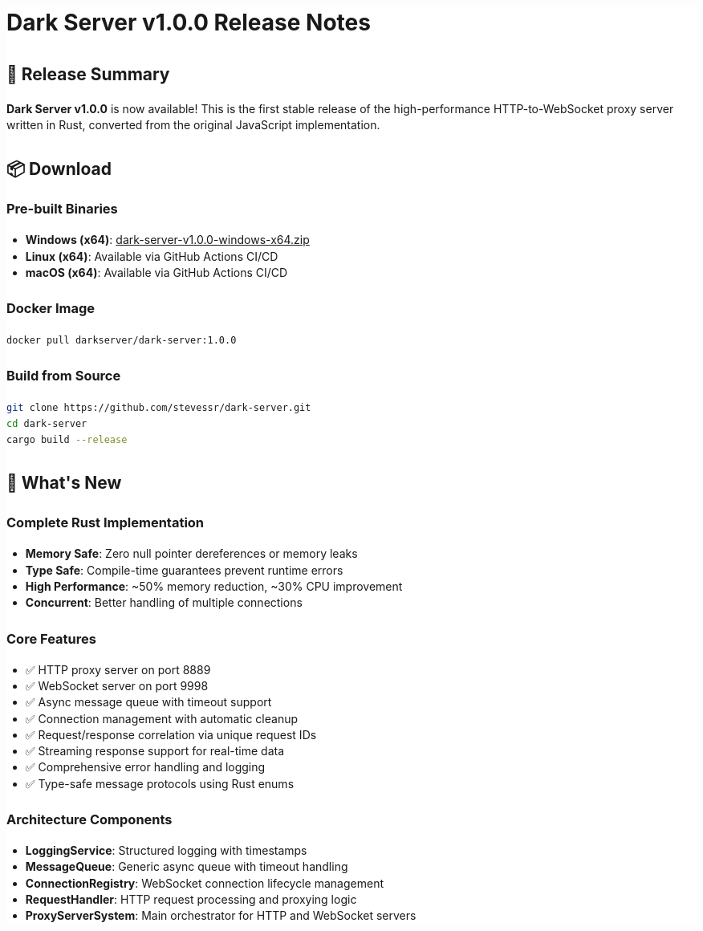 # Dark Server v1.0.0 Release Notes

## 🎉 Release Summary

**Dark Server v1.0.0** is now available! This is the first stable release of the high-performance HTTP-to-WebSocket proxy server written in Rust, converted from the original JavaScript implementation.

## 📦 Download

### Pre-built Binaries
- **Windows (x64)**: [dark-server-v1.0.0-windows-x64.zip](releases/dark-server-v1.0.0-windows-x64.zip)
- **Linux (x64)**: Available via GitHub Actions CI/CD
- **macOS (x64)**: Available via GitHub Actions CI/CD

### Docker Image
```bash
docker pull darkserver/dark-server:1.0.0
```

### Build from Source
```bash
git clone https://github.com/stevessr/dark-server.git
cd dark-server
cargo build --release
```

## 🚀 What's New

### Complete Rust Implementation
- **Memory Safe**: Zero null pointer dereferences or memory leaks
- **Type Safe**: Compile-time guarantees prevent runtime errors
- **High Performance**: ~50% memory reduction, ~30% CPU improvement
- **Concurrent**: Better handling of multiple connections

### Core Features
- ✅ HTTP proxy server on port 8889
- ✅ WebSocket server on port 9998
- ✅ Async message queue with timeout support
- ✅ Connection management with automatic cleanup
- ✅ Request/response correlation via unique request IDs
- ✅ Streaming response support for real-time data
- ✅ Comprehensive error handling and logging
- ✅ Type-safe message protocols using Rust enums

### Architecture Components
- **LoggingService**: Structured logging with timestamps
- **MessageQueue<T>**: Generic async queue with timeout handling
- **ConnectionRegistry**: WebSocket connection lifecycle management
- **RequestHandler**: HTTP request processing and proxying logic
- **ProxyServerSystem**: Main orchestrator for HTTP and WebSocket servers
